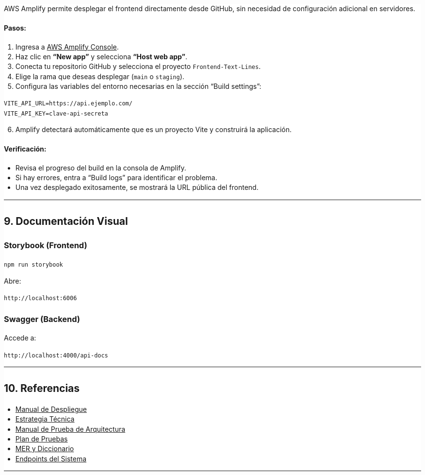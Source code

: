 AWS Amplify permite desplegar el frontend directamente desde GitHub, sin necesidad de configuración adicional en servidores.

#### Pasos:

1. Ingresa a [AWS Amplify Console](https://console.aws.amazon.com/amplify/).
2. Haz clic en **“New app”** y selecciona **“Host web app”**.
3. Conecta tu repositorio GitHub y selecciona el proyecto `Frontend-Text-Lines`.
4. Elige la rama que deseas desplegar (`main` o `staging`).
5. Configura las variables del entorno necesarias en la sección “Build settings”:

```env
VITE_API_URL=https://api.ejemplo.com/
VITE_API_KEY=clave-api-secreta
```

6. Amplify detectará automáticamente que es un proyecto Vite y construirá la aplicación.

#### Verificación:

* Revisa el progreso del build en la consola de Amplify.
* Si hay errores, entra a “Build logs” para identificar el problema.
* Una vez desplegado exitosamente, se mostrará la URL pública del frontend.


---

## 9. Documentación Visual

### Storybook (Frontend)

```bash
npm run storybook
```

Abre:

```
http://localhost:6006
```

### Swagger (Backend)

Accede a:

```
http://localhost:4000/api-docs
```

---

## 10. Referencias

* [Manual de Despliegue](manual-despliegue-textiles.md)
* [Estrategia Técnica](estrategia-tecnica-textiles.md)
* [Manual de Prueba de Arquitectura](prueba-de-arquitectura.md)
* [Plan de Pruebas](plan-stp.md)
* [MER y Diccionario](diagrama-mer.md)
* [Endpoints del Sistema](endpoints-prueba-arquitectura.md)

---